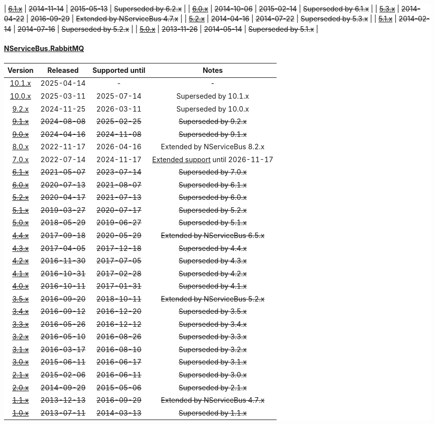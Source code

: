 | [~~6.1.x~~](https://www.nuget.org/packages/NServiceBus.Azure.Transports.WindowsAzureStorageQueues/6.1.6) | ~~2014-11-14~~ | ~~2015-05-13~~    | ~~Superseded by 6.2.x~~           |
| [~~6.0.x~~](https://www.nuget.org/packages/NServiceBus.Azure.Transports.WindowsAzureStorageQueues/6.0.8) | ~~2014-10-06~~ | ~~2015-02-14~~    | ~~Superseded by 6.1.x~~           |
| [~~5.3.x~~](https://www.nuget.org/packages/NServiceBus.Azure.Transports.WindowsAzureStorageQueues/5.3.12) | ~~2014-04-22~~ | ~~2016-09-29~~    | ~~Extended by NServiceBus 4.7.x~~ |
| [~~5.2.x~~](https://www.nuget.org/packages/NServiceBus.Azure.Transports.WindowsAzureStorageQueues/5.2.1) | ~~2014-04-16~~ | ~~2014-07-22~~    | ~~Superseded by 5.3.x~~           |
| [~~5.1.x~~](https://www.nuget.org/packages/NServiceBus.Azure.Transports.WindowsAzureStorageQueues/5.1.1) | ~~2014-02-14~~ | ~~2014-07-16~~    | ~~Superseded by 5.2.x~~           |
| [~~5.0.x~~](https://www.nuget.org/packages/NServiceBus.Azure.Transports.WindowsAzureStorageQueues/5.0.0) | ~~2013-11-26~~ | ~~2014-05-14~~    | ~~Superseded by 5.1.x~~           |

#### [NServiceBus.RabbitMQ](/nuget/NServiceBus.RabbitMQ)

| Version   | Released       | Supported until   | Notes                             |
|:---------:|:--------------:|:-----------------:|:---------------------------------:|
| [10.1.x](https://www.nuget.org/packages/NServiceBus.RabbitMQ/10.1.0) | 2025-04-14     | -                 | -                                 |
| [10.0.x](https://www.nuget.org/packages/NServiceBus.RabbitMQ/10.0.1) | 2025-03-11     | 2025-07-14        | Superseded by 10.1.x              |
| [9.2.x](https://www.nuget.org/packages/NServiceBus.RabbitMQ/9.2.0) | 2024-11-25     | 2026-03-11        | Superseded by 10.0.x              |
| [~~9.1.x~~](https://www.nuget.org/packages/NServiceBus.RabbitMQ/9.1.1) | ~~2024-08-08~~ | ~~2025-02-25~~    | ~~Superseded by 9.2.x~~           |
| [~~9.0.x~~](https://www.nuget.org/packages/NServiceBus.RabbitMQ/9.0.1) | ~~2024-04-16~~ | ~~2024-11-08~~    | ~~Superseded by 9.1.x~~           |
| [8.0.x](https://www.nuget.org/packages/NServiceBus.RabbitMQ/8.0.7) | 2022-11-17     | 2026-04-16        | Extended by NServiceBus 8.2.x     |
| [7.0.x](https://www.nuget.org/packages/NServiceBus.RabbitMQ/7.0.7) | 2022-07-14     | 2024-11-17        | [Extended support](/nservicebus/upgrades/support-policy.md#extended-support) until 2026-11-17 |
| [~~6.1.x~~](https://www.nuget.org/packages/NServiceBus.RabbitMQ/6.1.6) | ~~2021-05-07~~ | ~~2023-07-14~~    | ~~Superseded by 7.0.x~~           |
| [~~6.0.x~~](https://www.nuget.org/packages/NServiceBus.RabbitMQ/6.0.0) | ~~2020-07-13~~ | ~~2021-08-07~~    | ~~Superseded by 6.1.x~~           |
| [~~5.2.x~~](https://www.nuget.org/packages/NServiceBus.RabbitMQ/5.2.0) | ~~2020-04-17~~ | ~~2021-07-13~~    | ~~Superseded by 6.0.x~~           |
| [~~5.1.x~~](https://www.nuget.org/packages/NServiceBus.RabbitMQ/5.1.2) | ~~2019-03-27~~ | ~~2020-07-17~~    | ~~Superseded by 5.2.x~~           |
| [~~5.0.x~~](https://www.nuget.org/packages/NServiceBus.RabbitMQ/5.0.5) | ~~2018-05-29~~ | ~~2019-06-27~~    | ~~Superseded by 5.1.x~~           |
| [~~4.4.x~~](https://www.nuget.org/packages/NServiceBus.RabbitMQ/4.4.5) | ~~2017-09-18~~ | ~~2020-05-29~~    | ~~Extended by NServiceBus 6.5.x~~ |
| [~~4.3.x~~](https://www.nuget.org/packages/NServiceBus.RabbitMQ/4.3.3) | ~~2017-04-05~~ | ~~2017-12-18~~    | ~~Superseded by 4.4.x~~           |
| [~~4.2.x~~](https://www.nuget.org/packages/NServiceBus.RabbitMQ/4.2.1) | ~~2016-11-30~~ | ~~2017-07-05~~    | ~~Superseded by 4.3.x~~           |
| [~~4.1.x~~](https://www.nuget.org/packages/NServiceBus.RabbitMQ/4.1.0) | ~~2016-10-31~~ | ~~2017-02-28~~    | ~~Superseded by 4.2.x~~           |
| [~~4.0.x~~](https://www.nuget.org/packages/NServiceBus.RabbitMQ/4.0.0) | ~~2016-10-11~~ | ~~2017-01-31~~    | ~~Superseded by 4.1.x~~           |
| [~~3.5.x~~](https://www.nuget.org/packages/NServiceBus.RabbitMQ/3.5.2) | ~~2016-09-20~~ | ~~2018-10-11~~    | ~~Extended by NServiceBus 5.2.x~~ |
| [~~3.4.x~~](https://www.nuget.org/packages/NServiceBus.RabbitMQ/3.4.1) | ~~2016-09-12~~ | ~~2016-12-20~~    | ~~Superseded by 3.5.x~~           |
| [~~3.3.x~~](https://www.nuget.org/packages/NServiceBus.RabbitMQ/3.3.4) | ~~2016-05-26~~ | ~~2016-12-12~~    | ~~Superseded by 3.4.x~~           |
| [~~3.2.x~~](https://www.nuget.org/packages/NServiceBus.RabbitMQ/3.2.1) | ~~2016-05-10~~ | ~~2016-08-26~~    | ~~Superseded by 3.3.x~~           |
| [~~3.1.x~~](https://www.nuget.org/packages/NServiceBus.RabbitMQ/3.1.1) | ~~2016-03-17~~ | ~~2016-08-10~~    | ~~Superseded by 3.2.x~~           |
| [~~3.0.x~~](https://www.nuget.org/packages/NServiceBus.RabbitMQ/3.0.0) | ~~2015-06-11~~ | ~~2016-06-17~~    | ~~Superseded by 3.1.x~~           |
| [~~2.1.x~~](https://www.nuget.org/packages/NServiceBus.RabbitMQ/2.1.4) | ~~2015-02-06~~ | ~~2016-06-11~~    | ~~Superseded by 3.0.x~~           |
| [~~2.0.x~~](https://www.nuget.org/packages/NServiceBus.RabbitMQ/2.0.5) | ~~2014-09-29~~ | ~~2015-05-06~~    | ~~Superseded by 2.1.x~~           |
| [~~1.1.x~~](https://www.nuget.org/packages/NServiceBus.RabbitMQ/1.1.5) | ~~2013-12-13~~ | ~~2016-09-29~~    | ~~Extended by NServiceBus 4.7.x~~ |
| [~~1.0.x~~](https://www.nuget.org/packages/NServiceBus.RabbitMQ/1.0.9) | ~~2013-07-11~~ | ~~2014-03-13~~    | ~~Superseded by 1.1.x~~           |
